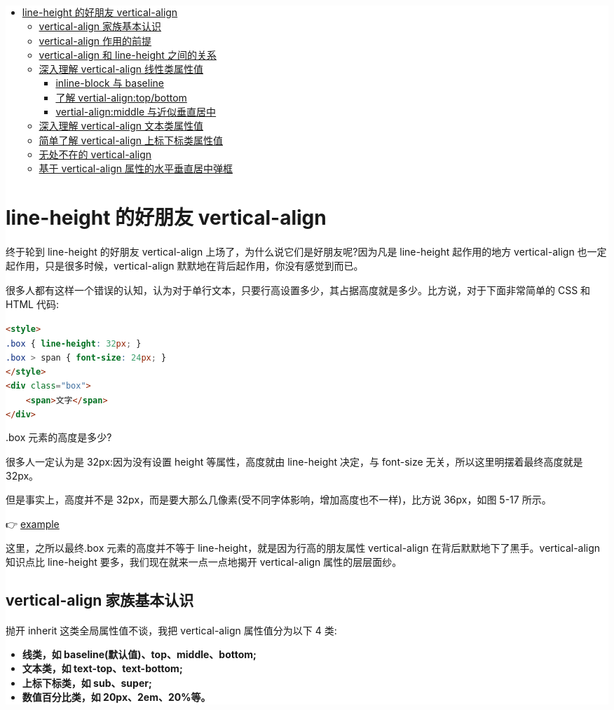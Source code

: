 - [line-height 的好朋友 vertical-align](#line-height-%E7%9A%84%E5%A5%BD%E6%9C%8B%E5%8F%8B-vertical-align)
  - [vertical-align 家族基本认识](#vertical-align-%E5%AE%B6%E6%97%8F%E5%9F%BA%E6%9C%AC%E8%AE%A4%E8%AF%86)
  - [vertical-align 作用的前提](#vertical-align-%E4%BD%9C%E7%94%A8%E7%9A%84%E5%89%8D%E6%8F%90)
  - [vertical-align 和 line-height 之间的关系](#vertical-align-%E5%92%8C-line-height-%E4%B9%8B%E9%97%B4%E7%9A%84%E5%85%B3%E7%B3%BB)
  - [深入理解 vertical-align 线性类属性值](#%E6%B7%B1%E5%85%A5%E7%90%86%E8%A7%A3-vertical-align-%E7%BA%BF%E6%80%A7%E7%B1%BB%E5%B1%9E%E6%80%A7%E5%80%BC)
    - [inline-block 与 baseline](#inline-block-%E4%B8%8E-baseline)
    - [了解 vertial-align:top/bottom](#%E4%BA%86%E8%A7%A3-vertial-aligntopbottom)
    - [vertial-align:middle 与近似垂直居中](#vertial-alignmiddle-%E4%B8%8E%E8%BF%91%E4%BC%BC%E5%9E%82%E7%9B%B4%E5%B1%85%E4%B8%AD)
  - [深入理解 vertical-align 文本类属性值](#%E6%B7%B1%E5%85%A5%E7%90%86%E8%A7%A3-vertical-align-%E6%96%87%E6%9C%AC%E7%B1%BB%E5%B1%9E%E6%80%A7%E5%80%BC)
  - [简单了解 vertical-align 上标下标类属性值](#%E7%AE%80%E5%8D%95%E4%BA%86%E8%A7%A3-vertical-align-%E4%B8%8A%E6%A0%87%E4%B8%8B%E6%A0%87%E7%B1%BB%E5%B1%9E%E6%80%A7%E5%80%BC)
  - [无处不在的 vertical-align](#%E6%97%A0%E5%A4%84%E4%B8%8D%E5%9C%A8%E7%9A%84-vertical-align)
  - [基于 vertical-align 属性的水平垂直居中弹框](#%E5%9F%BA%E4%BA%8E-vertical-align-%E5%B1%9E%E6%80%A7%E7%9A%84%E6%B0%B4%E5%B9%B3%E5%9E%82%E7%9B%B4%E5%B1%85%E4%B8%AD%E5%BC%B9%E6%A1%86)

# line-height 的好朋友 vertical-align
终于轮到 line-height 的好朋友 vertical-align 上场了，为什么说它们是好朋友呢?因为凡是 line-height 起作用的地方 vertical-align 也一定起作用，只是很多时候，vertical-align 默默地在背后起作用，你没有感觉到而已。

很多人都有这样一个错误的认知，认为对于单行文本，只要行高设置多少，其占据高度就是多少。比方说，对于下面非常简单的 CSS 和 HTML 代码:

```html
<style>
.box { line-height: 32px; }
.box > span { font-size: 24px; }
</style>
<div class="box">
    <span>文字</span>
</div>
```

.box 元素的高度是多少?

很多人一定认为是 32px:因为没有设置 height 等属性，高度就由 line-height 决定，与 font-size 无关，所以这里明摆着最终高度就是 32px。

但是事实上，高度并不是 32px，而是要大那么几像素(受不同字体影响，增加高度也不一样)，比方说 36px，如图 5-17 所示。

👉 [example](https://demo.cssworld.cn/5/3-1.php)

这里，之所以最终.box 元素的高度并不等于 line-height，就是因为行高的朋友属性 vertical-align 在背后默默地下了黑手。vertical-align 知识点比 line-height 要多，我们现在就来一点一点地揭开 vertical-align 属性的层层面纱。

## vertical-align 家族基本认识
抛开 inherit 这类全局属性值不谈，我把 vertical-align 属性值分为以下 4 类:
+ **线类，如 baseline(默认值)、top、middle、bottom;**
+ **文本类，如 text-top、text-bottom;**
+ **上标下标类，如 sub、super;**
+ **数值百分比类，如 20px、2em、20%等。**
